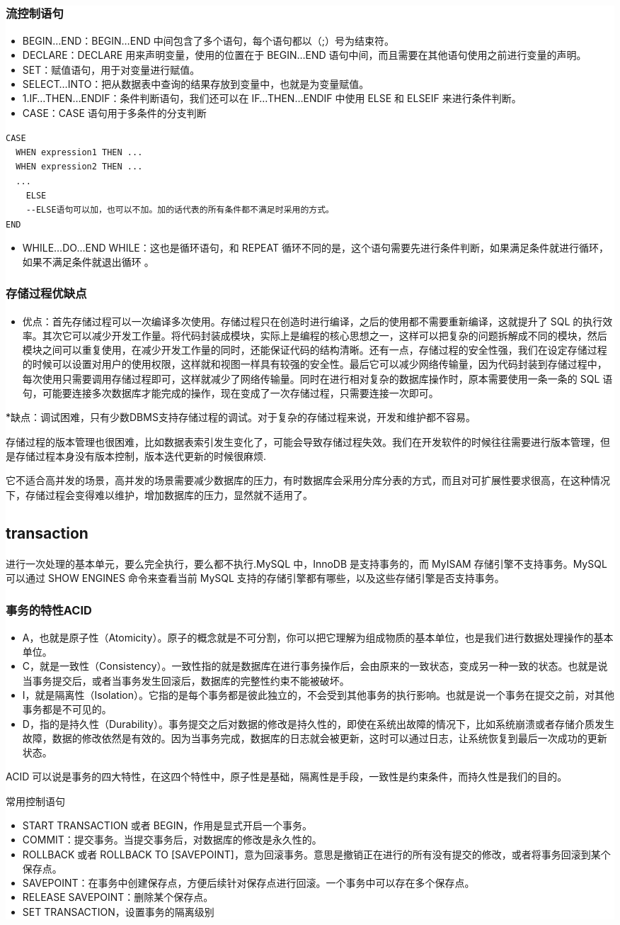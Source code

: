 ### 流控制语句
* BEGIN…END：BEGIN…END 中间包含了多个语句，每个语句都以（;）号为结束符。
* DECLARE：DECLARE 用来声明变量，使用的位置在于 BEGIN…END 语句中间，而且需要在其他语句使用之前进行变量的声明。
* SET：赋值语句，用于对变量进行赋值。
* SELECT…INTO：把从数据表中查询的结果存放到变量中，也就是为变量赋值。
* 1.IF…THEN…ENDIF：条件判断语句，我们还可以在 IF…THEN…ENDIF 中使用 ELSE 和 ELSEIF 来进行条件判断。
* CASE：CASE 语句用于多条件的分支判断
```
CASE 
  WHEN expression1 THEN ...
  WHEN expression2 THEN ...
  ...
    ELSE 
    --ELSE语句可以加，也可以不加。加的话代表的所有条件都不满足时采用的方式。
END
```
* WHILE…DO…END WHILE：这也是循环语句，和 REPEAT 循环不同的是，这个语句需要先进行条件判断，如果满足条件就进行循环，如果不满足条件就退出循环
。

### 存储过程优缺点
* 优点：首先存储过程可以一次编译多次使用。存储过程只在创造时进行编译，之后的使用都不需要重新编译，这就提升了 SQL 的执行效率。其次它可以减少开发工作量。将代码封装成模块，实际上是编程的核心思想之一，这样可以把复杂的问题拆解成不同的模块，然后模块之间可以重复使用，在减少开发工作量的同时，还能保证代码的结构清晰。还有一点，存储过程的安全性强，我们在设定存储过程的时候可以设置对用户的使用权限，这样就和视图一样具有较强的安全性。最后它可以减少网络传输量，因为代码封装到存储过程中，每次使用只需要调用存储过程即可，这样就减少了网络传输量。同时在进行相对复杂的数据库操作时，原本需要使用一条一条的 SQL 语句，可能要连接多次数据库才能完成的操作，现在变成了一次存储过程，只需要连接一次即可。

*缺点：调试困难，只有少数DBMS支持存储过程的调试。对于复杂的存储过程来说，开发和维护都不容易。

存储过程的版本管理也很困难，比如数据表索引发生变化了，可能会导致存储过程失效。我们在开发软件的时候往往需要进行版本管理，但是存储过程本身没有版本控制，版本迭代更新的时候很麻烦.

它不适合高并发的场景，高并发的场景需要减少数据库的压力，有时数据库会采用分库分表的方式，而且对可扩展性要求很高，在这种情况下，存储过程会变得难以维护，增加数据库的压力，显然就不适用了。

## transaction
进行一次处理的基本单元，要么完全执行，要么都不执行.MySQL 中，InnoDB 是支持事务的，而 MyISAM 存储引擎不支持事务。MySQL可以通过 SHOW ENGINES 命令来查看当前 MySQL 支持的存储引擎都有哪些，以及这些存储引擎是否支持事务。

### 事务的特性ACID

* A，也就是原子性（Atomicity）。原子的概念就是不可分割，你可以把它理解为组成物质的基本单位，也是我们进行数据处理操作的基本单位。
* C，就是一致性（Consistency）。一致性指的就是数据库在进行事务操作后，会由原来的一致状态，变成另一种一致的状态。也就是说当事务提交后，或者当事务发生回滚后，数据库的完整性约束不能被破坏。
* I，就是隔离性（Isolation）。它指的是每个事务都是彼此独立的，不会受到其他事务的执行影响。也就是说一个事务在提交之前，对其他事务都是不可见的。
* D，指的是持久性（Durability）。事务提交之后对数据的修改是持久性的，即使在系统出故障的情况下，比如系统崩溃或者存储介质发生故障，数据的修改依然是有效的。因为当事务完成，数据库的日志就会被更新，这时可以通过日志，让系统恢复到最后一次成功的更新状态。

ACID 可以说是事务的四大特性，在这四个特性中，原子性是基础，隔离性是手段，一致性是约束条件，而持久性是我们的目的。

常用控制语句
* START TRANSACTION 或者 BEGIN，作用是显式开启一个事务。
* COMMIT：提交事务。当提交事务后，对数据库的修改是永久性的。
* ROLLBACK 或者 ROLLBACK TO [SAVEPOINT]，意为回滚事务。意思是撤销正在进行的所有没有提交的修改，或者将事务回滚到某个保存点。
* SAVEPOINT：在事务中创建保存点，方便后续针对保存点进行回滚。一个事务中可以存在多个保存点。
* RELEASE SAVEPOINT：删除某个保存点。
* SET TRANSACTION，设置事务的隔离级别
